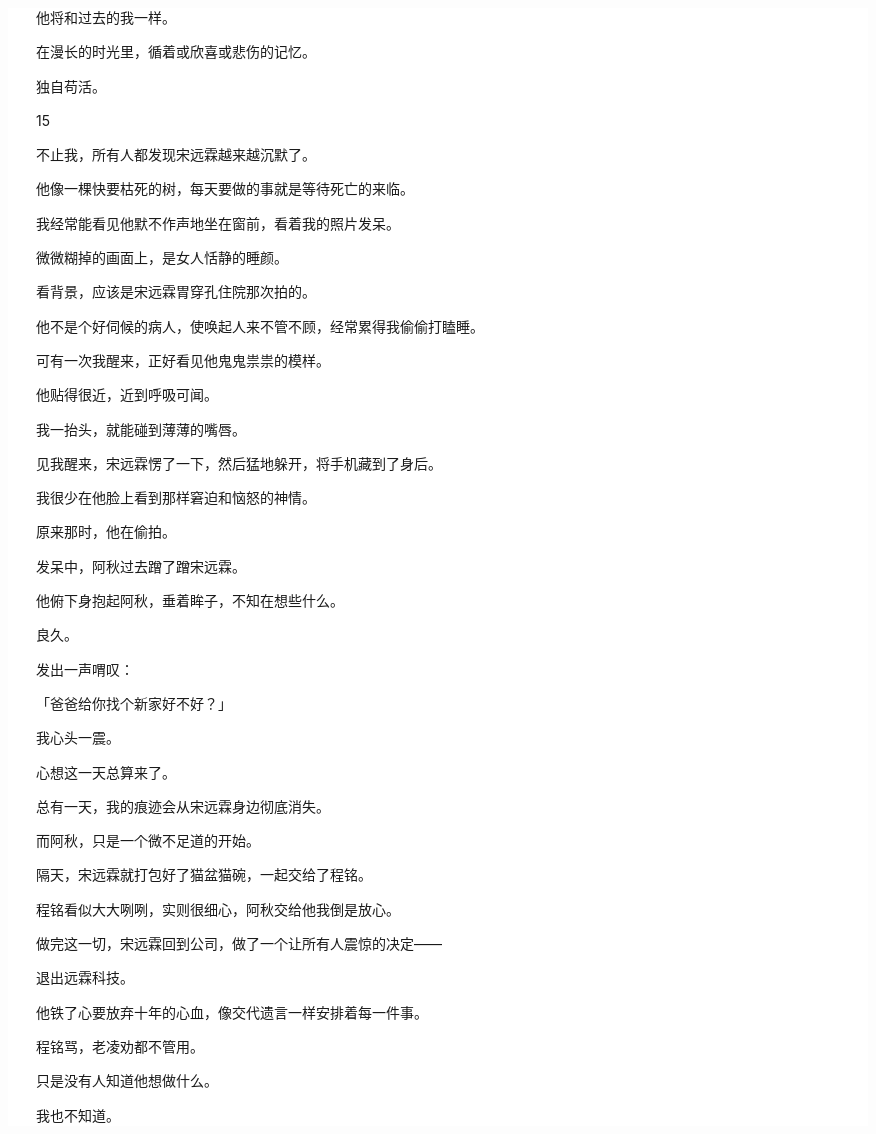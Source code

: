 &emsp;&emsp;他将和过去的我一样。  
  
&emsp;&emsp;在漫长的时光里，循着或欣喜或悲伤的记忆。  
  
&emsp;&emsp;独自苟活。  
  
&emsp;&emsp;15  
  
&emsp;&emsp;不止我，所有人都发现宋远霖越来越沉默了。  
  
&emsp;&emsp;他像一棵快要枯死的树，每天要做的事就是等待死亡的来临。  
  
&emsp;&emsp;我经常能看见他默不作声地坐在窗前，看着我的照片发呆。  
  
&emsp;&emsp;微微糊掉的画面上，是女人恬静的睡颜。  
  
&emsp;&emsp;看背景，应该是宋远霖胃穿孔住院那次拍的。  
  
&emsp;&emsp;他不是个好伺候的病人，使唤起人来不管不顾，经常累得我偷偷打瞌睡。  
  
&emsp;&emsp;可有一次我醒来，正好看见他鬼鬼祟祟的模样。  
  
&emsp;&emsp;他贴得很近，近到呼吸可闻。  
  
&emsp;&emsp;我一抬头，就能碰到薄薄的嘴唇。  
  
&emsp;&emsp;见我醒来，宋远霖愣了一下，然后猛地躲开，将手机藏到了身后。  
  
&emsp;&emsp;我很少在他脸上看到那样窘迫和恼怒的神情。  
  
&emsp;&emsp;原来那时，他在偷拍。  
  
&emsp;&emsp;发呆中，阿秋过去蹭了蹭宋远霖。  
  
&emsp;&emsp;他俯下身抱起阿秋，垂着眸子，不知在想些什么。  
  
&emsp;&emsp;良久。  
  
&emsp;&emsp;发出一声喟叹：  
  
&emsp;&emsp;「爸爸给你找个新家好不好？」  
  
&emsp;&emsp;我心头一震。  
  
&emsp;&emsp;心想这一天总算来了。  
  
&emsp;&emsp;总有一天，我的痕迹会从宋远霖身边彻底消失。  
  
&emsp;&emsp;而阿秋，只是一个微不足道的开始。  
  
&emsp;&emsp;隔天，宋远霖就打包好了猫盆猫碗，一起交给了程铭。  
  
&emsp;&emsp;程铭看似大大咧咧，实则很细心，阿秋交给他我倒是放心。  
  
&emsp;&emsp;做完这一切，宋远霖回到公司，做了一个让所有人震惊的决定——  
  
&emsp;&emsp;退出远霖科技。  
  
&emsp;&emsp;他铁了心要放弃十年的心血，像交代遗言一样安排着每一件事。  
  
&emsp;&emsp;程铭骂，老凌劝都不管用。  
  
&emsp;&emsp;只是没有人知道他想做什么。  
  
&emsp;&emsp;我也不知道。  
  